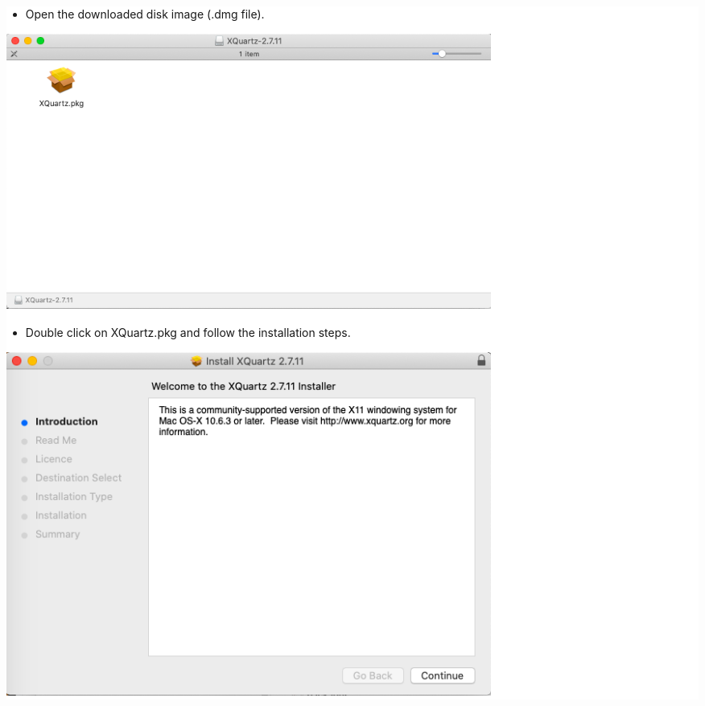 
- Open the downloaded disk image (.dmg file). 
    
<img src="images/xquarkdisk.png" width="70%" />

- Double click on XQuartz.pkg and follow the installation steps.
    
<img src="images/xquarkwizard.png" width="70%" />
